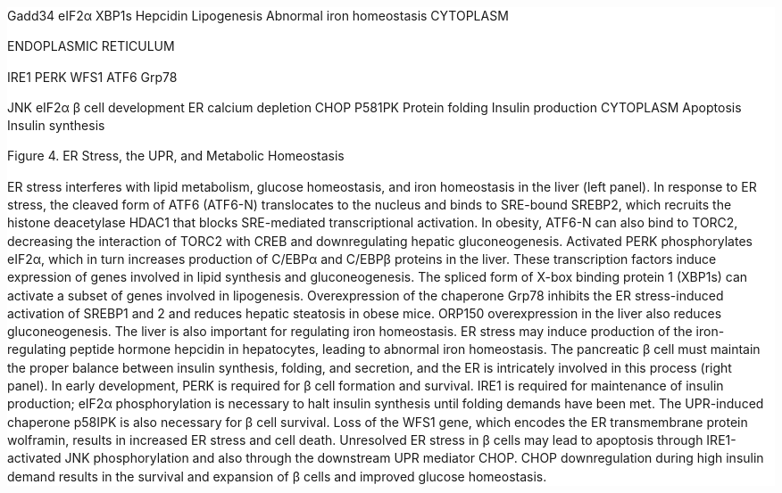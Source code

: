 Gadd34
eIF2α
XBP1s
Hepcidin
Lipogenesis
Abnormal iron
homeostasis
CYTOPLASM

ENDOPLASMIC
RETICULUM

IRE1
PERK
WFS1
ATF6
Grp78

JNK
eIF2α
β cell
development
ER calcium
depletion
CHOP
P581PK
Protein
folding
Insulin
production
CYTOPLASM
Apoptosis
Insulin
synthesis


Figure 4. ER Stress, the UPR, and Metabolic Homeostasis

ER stress interferes with lipid metabolism, glucose homeostasis, and iron homeostasis in the liver (left panel). In response to ER stress, the cleaved form of ATF6 (ATF6-N) translocates to the nucleus and binds to SRE-bound SREBP2, which recruits the histone deacetylase HDAC1 that blocks SRE-mediated transcriptional activation. In obesity, ATF6-N can also bind to TORC2, decreasing the interaction of TORC2 with CREB and downregulating hepatic gluconeogenesis. Activated PERK phosphorylates eIF2α, which in turn increases production of C/EBPα and C/EBPβ proteins in the liver. These transcription factors induce expression of genes involved in lipid synthesis and gluconeogenesis. The spliced form of X-box binding protein 1 (XBP1s) can activate a subset of genes involved in lipogenesis. Overexpression of the chaperone Grp78 inhibits the ER stress-induced activation of SREBP1 and 2 and reduces hepatic steatosis in obese mice. ORP150 overexpression in the liver also reduces gluconeogenesis. The liver is also important for regulating iron homeostasis. ER stress may induce production of the iron-regulating peptide hormone hepcidin in hepatocytes, leading to abnormal iron homeostasis. The pancreatic β cell must maintain the proper balance between insulin synthesis, folding, and secretion, and the ER is intricately involved in this process (right panel). In early development, PERK is required for β cell formation and survival. IRE1 is required for maintenance of insulin production; eIF2α phosphorylation is necessary to halt insulin synthesis until folding demands have been met. The UPR-induced chaperone p58IPK is also necessary for β cell survival. Loss of the WFS1 gene, which encodes the ER transmembrane protein wolframin, results in increased ER stress and cell death. Unresolved ER stress in β cells may lead to apoptosis through IRE1-activated JNK phosphorylation and also through the downstream UPR mediator CHOP. CHOP downregulation during high insulin demand results in the survival and expansion of β cells and improved glucose homeostasis.

